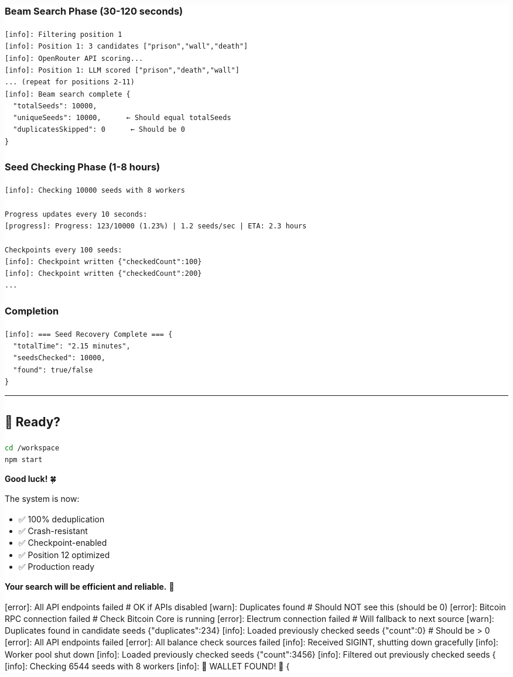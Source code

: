 ### Beam Search Phase (30-120 seconds)
```
[info]: Filtering position 1
[info]: Position 1: 3 candidates ["prison","wall","death"]
[info]: OpenRouter API scoring...
[info]: Position 1: LLM scored ["prison","death","wall"]
... (repeat for positions 2-11)
[info]: Beam search complete {
  "totalSeeds": 10000,
  "uniqueSeeds": 10000,      ← Should equal totalSeeds
  "duplicatesSkipped": 0      ← Should be 0
}
```

### Seed Checking Phase (1-8 hours)
```
[info]: Checking 10000 seeds with 8 workers

Progress updates every 10 seconds:
[progress]: Progress: 123/10000 (1.23%) | 1.2 seeds/sec | ETA: 2.3 hours

Checkpoints every 100 seeds:
[info]: Checkpoint written {"checkedCount":100}
[info]: Checkpoint written {"checkedCount":200}
...
```

### Completion
```
[info]: === Seed Recovery Complete === {
  "totalTime": "2.15 minutes",
  "seedsChecked": 10000,
  "found": true/false
}
```

---

## 🏁 Ready?

```bash
cd /workspace
npm start
```

**Good luck!** 🍀

The system is now:
- ✅ 100% deduplication
- ✅ Crash-resistant
- ✅ Checkpoint-enabled
- ✅ Position 12 optimized
- ✅ Production ready

**Your search will be efficient and reliable.** 🚀


[error]: All API endpoints failed      # OK if APIs disabled
[warn]: Duplicates found               # Should NOT see this (should be 0)
[error]: Bitcoin RPC connection failed # Check Bitcoin Core is running
[error]: Electrum connection failed    # Will fallback to next source
[warn]: Duplicates found in candidate seeds {"duplicates":234}
[info]: Loaded previously checked seeds {"count":0}  # Should be > 0
[error]: All API endpoints failed
[error]: All balance check sources failed
[info]: Received SIGINT, shutting down gracefully
[info]: Worker pool shut down
[info]: Loaded previously checked seeds {"count":3456}
[info]: Filtered out previously checked seeds {
[info]: Checking 6544 seeds with 8 workers
[info]: 🎯 WALLET FOUND! 🎯 {